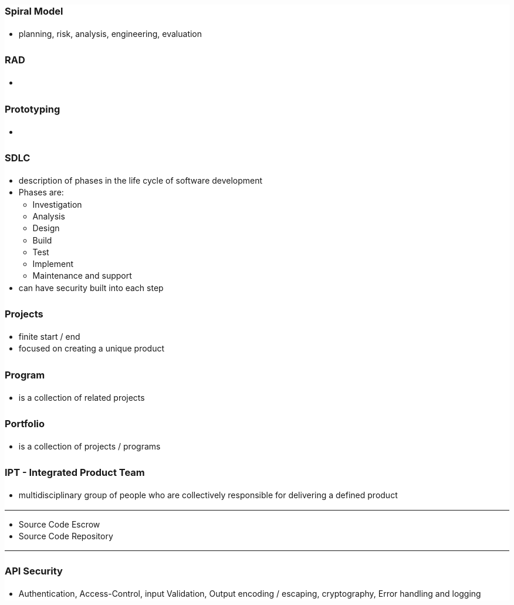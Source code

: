 ### Spiral Model

- planning, risk, analysis, engineering, evaluation

### RAD

- 

### Prototyping

- 

### SDLC

- description of phases in the life cycle of software development
- Phases are:
  - Investigation
  - Analysis
  - Design
  - Build
  - Test
  - Implement
  - Maintenance and support
- can have security built into each step

### Projects

- finite start / end
- focused on creating a unique product

### Program

- is a collection of related projects

### Portfolio

- is a collection of projects / programs 

### IPT - Integrated Product Team

- multidisciplinary group of people who are collectively responsible for delivering a defined product

---

* Source Code Escrow
* Source Code Repository

----

### API Security

- Authentication, Access-Control, input Validation, Output encoding / escaping, cryptography, Error handling and logging
